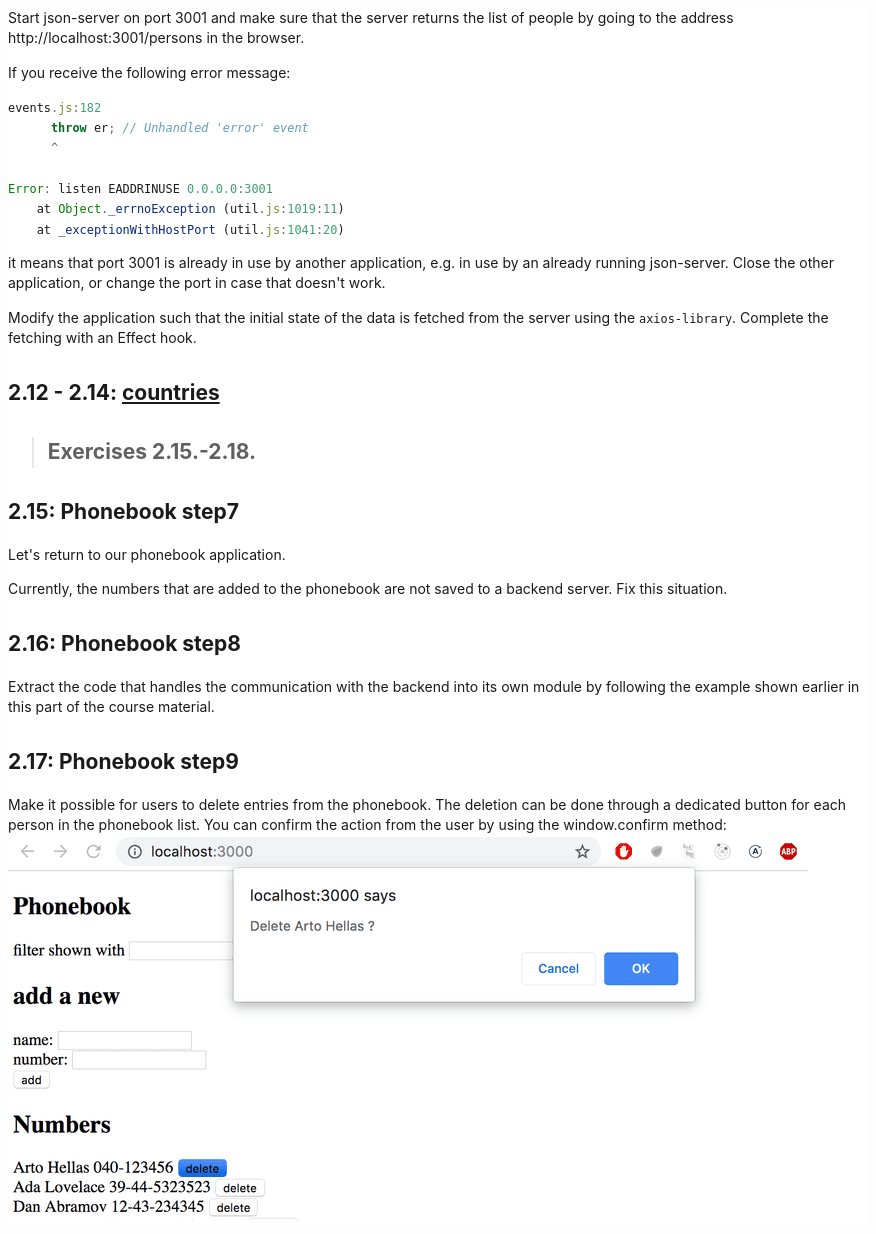 Start json-server on port 3001 and make sure that the server returns the list of people by going to the address http://localhost:3001/persons in the browser.

If you receive the following error message:

```js
events.js:182
      throw er; // Unhandled 'error' event
      ^

Error: listen EADDRINUSE 0.0.0.0:3001
    at Object._errnoException (util.js:1019:11)
    at _exceptionWithHostPort (util.js:1041:20)
```

it means that port 3001 is already in use by another application, e.g. in use by an already running json-server. Close the other application, or change the port in case that doesn't work.

Modify the application such that the initial state of the data is fetched from the server using the `axios-library`. Complete the fetching with an Effect hook.

## 2.12 - 2.14: [countries](https://github.com/jokerinya/fsopen-part2/tree/main/countries)

> ## Exercises 2.15.-2.18.

## 2.15: Phonebook step7

Let's return to our phonebook application.

Currently, the numbers that are added to the phonebook are not saved to a backend server. Fix this situation.

## 2.16: Phonebook step8

Extract the code that handles the communication with the backend into its own module by following the example shown earlier in this part of the course material.

## 2.17: Phonebook step9

Make it possible for users to delete entries from the phonebook. The deletion can be done through a dedicated button for each person in the phonebook list. You can confirm the action from the user by using the window.confirm method:
![Window Confirm](./readmeimg/24e.png)
